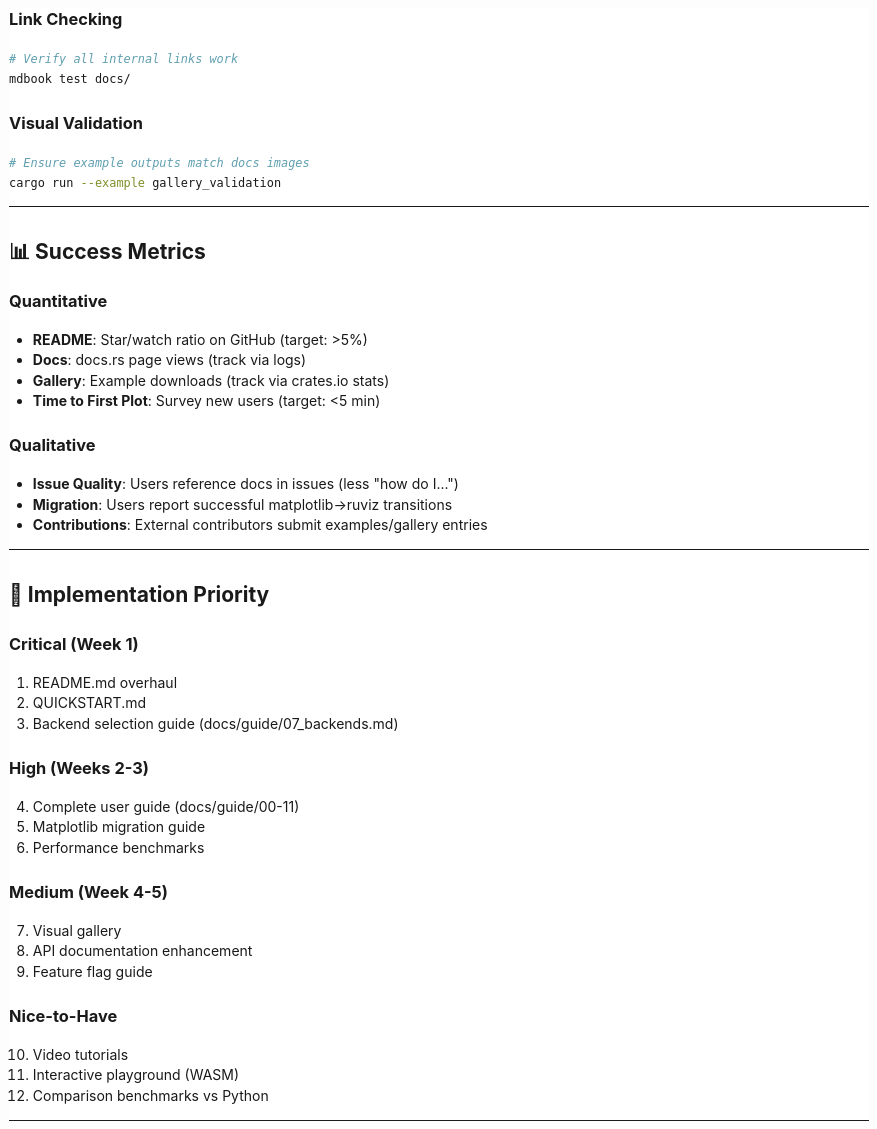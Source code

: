 ### Link Checking
```bash
# Verify all internal links work
mdbook test docs/
```

### Visual Validation
```bash
# Ensure example outputs match docs images
cargo run --example gallery_validation
```

---

## 📊 Success Metrics

### Quantitative
- **README**: Star/watch ratio on GitHub (target: >5%)
- **Docs**: docs.rs page views (track via logs)
- **Gallery**: Example downloads (track via crates.io stats)
- **Time to First Plot**: Survey new users (target: <5 min)

### Qualitative
- **Issue Quality**: Users reference docs in issues (less "how do I...")
- **Migration**: Users report successful matplotlib→ruviz transitions
- **Contributions**: External contributors submit examples/gallery entries

---

## 🚀 Implementation Priority

### Critical (Week 1)
1. README.md overhaul
2. QUICKSTART.md
3. Backend selection guide (docs/guide/07_backends.md)

### High (Weeks 2-3)
4. Complete user guide (docs/guide/00-11)
5. Matplotlib migration guide
6. Performance benchmarks

### Medium (Week 4-5)
7. Visual gallery
8. API documentation enhancement
9. Feature flag guide

### Nice-to-Have
10. Video tutorials
11. Interactive playground (WASM)
12. Comparison benchmarks vs Python

---